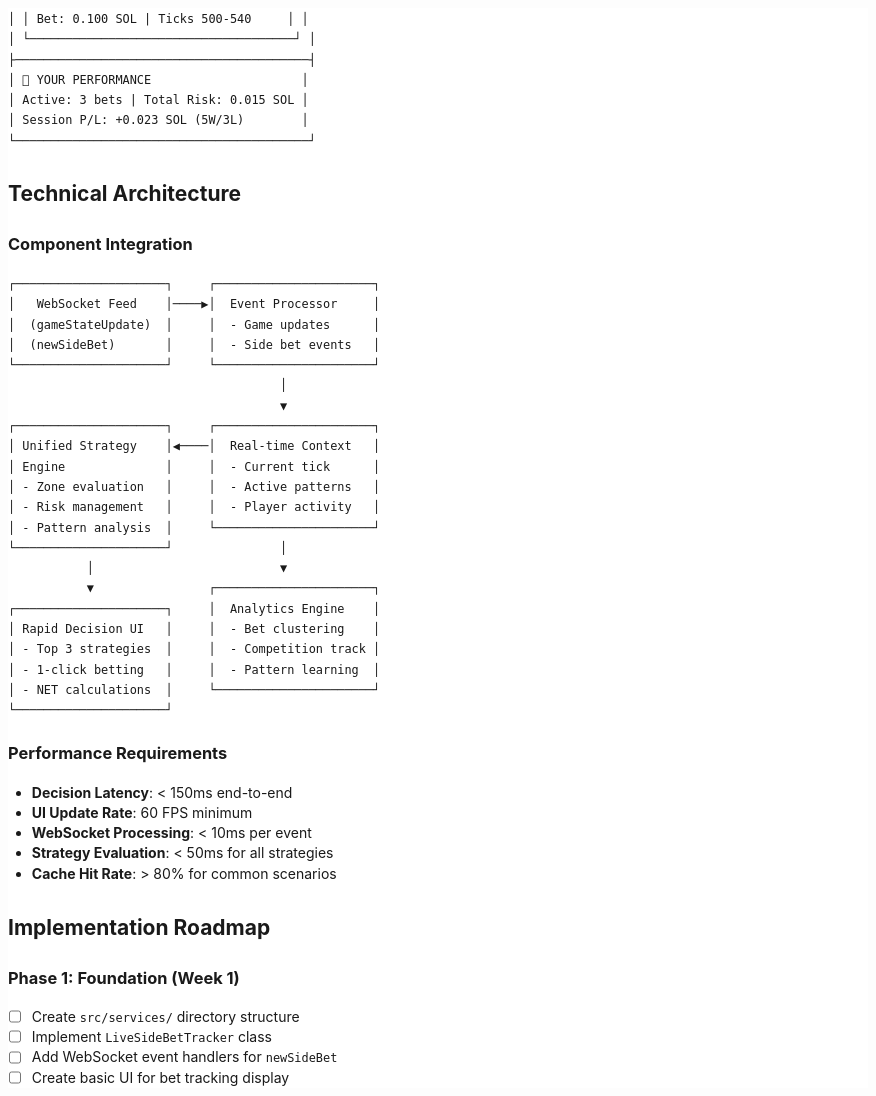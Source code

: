 ```
│ │ Bet: 0.100 SOL | Ticks 500-540     │ │
│ └─────────────────────────────────────┘ │
├─────────────────────────────────────────┤
│ 🎯 YOUR PERFORMANCE                     │
│ Active: 3 bets | Total Risk: 0.015 SOL │
│ Session P/L: +0.023 SOL (5W/3L)        │
└─────────────────────────────────────────┘
```

## Technical Architecture

### Component Integration
```
┌─────────────────────┐     ┌──────────────────────┐
│   WebSocket Feed    │────▶│  Event Processor     │
│  (gameStateUpdate)  │     │  - Game updates      │
│  (newSideBet)       │     │  - Side bet events   │
└─────────────────────┘     └──────────────────────┘
                                      │
                                      ▼
┌─────────────────────┐     ┌──────────────────────┐
│ Unified Strategy    │◀────│  Real-time Context   │
│ Engine              │     │  - Current tick      │
│ - Zone evaluation   │     │  - Active patterns   │
│ - Risk management   │     │  - Player activity   │
│ - Pattern analysis  │     └──────────────────────┘
└─────────────────────┘               │
           │                          ▼
           ▼                ┌──────────────────────┐
┌─────────────────────┐     │  Analytics Engine    │
│ Rapid Decision UI   │     │  - Bet clustering    │
│ - Top 3 strategies  │     │  - Competition track │
│ - 1-click betting   │     │  - Pattern learning  │
│ - NET calculations  │     └──────────────────────┘
└─────────────────────┘
```

### Performance Requirements
- **Decision Latency**: < 150ms end-to-end
- **UI Update Rate**: 60 FPS minimum
- **WebSocket Processing**: < 10ms per event
- **Strategy Evaluation**: < 50ms for all strategies
- **Cache Hit Rate**: > 80% for common scenarios

## Implementation Roadmap

### Phase 1: Foundation (Week 1)
- [ ] Create `src/services/` directory structure
- [ ] Implement `LiveSideBetTracker` class
- [ ] Add WebSocket event handlers for `newSideBet`
- [ ] Create basic UI for bet tracking display
